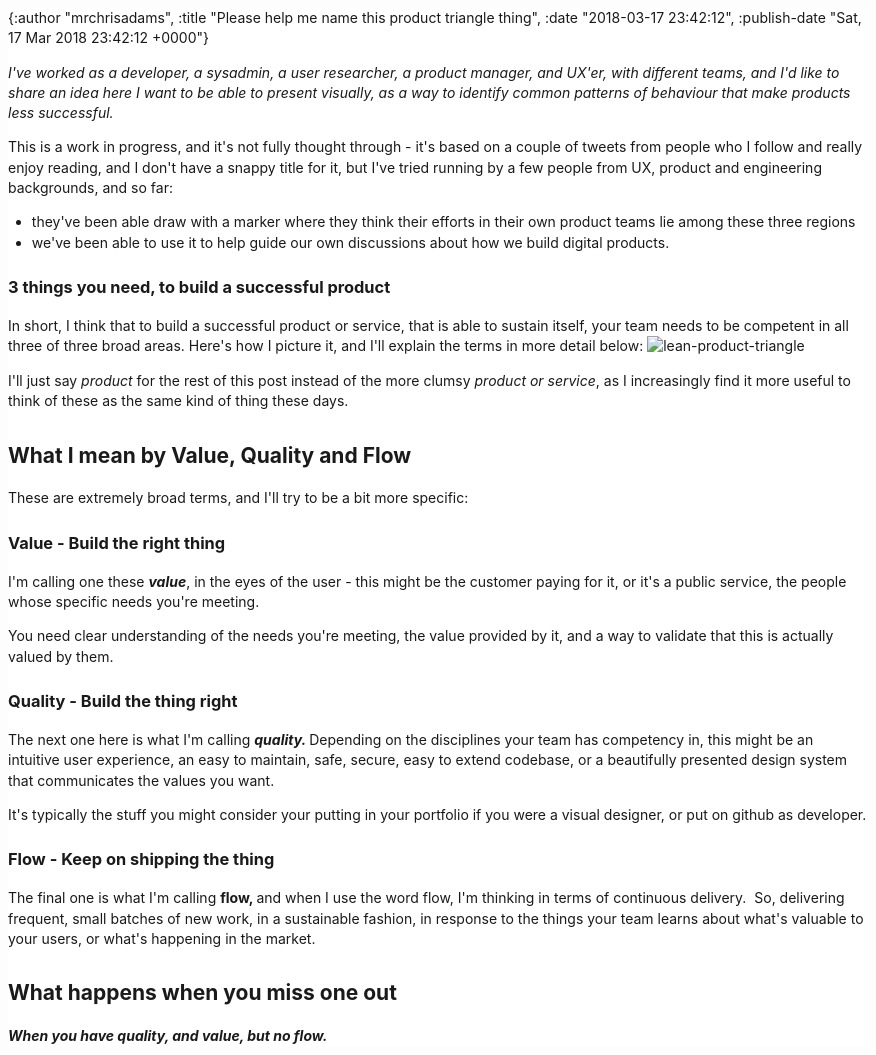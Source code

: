 

{:author "mrchrisadams", :title "Please help me name this product triangle thing", :date "2018-03-17 23:42:12", :publish-date "Sat, 17 Mar 2018 23:42:12 +0000"}





<em>I've worked as a developer, a sysadmin, a user researcher, a product manager, and UX'er, with different teams, and I'd like to share an idea here I want to be able to present visually, as a way to identify common patterns of behaviour that make products less successful.</em>

This is a work in progress, and it's not fully thought through - it's based on a couple of tweets from people who I follow and really enjoy reading, and I don't have a snappy title for it, but I've tried running by a few people from UX, product and engineering backgrounds, and so far:
<ul>
 	<li>they've been able draw with a marker where they think their efforts in their own product teams lie among these three regions</li>
 	<li>we've been able to use it to help guide our own discussions about how we build digital products.</li>
</ul>
<h3>3 things you need, to build a successful product</h3>
In short, I think that to build a successful product or service, that is able to sustain itself, your team needs to be competent in all three of three broad areas. Here's how I picture it, and I'll explain the terms in more detail below:

<img class="alignnone size-full wp-image-2920" src="https://mrchrisadamsblog.files.wordpress.com/2018/03/lean-product-triangle.png" alt="lean-product-triangle" width="960" height="540" />

I'll just say <em>product</em> for the rest of this post instead of the more clumsy <em>product or service</em>, as I increasingly find it more useful to think of these as the same kind of thing these days.
<h2>What I mean by Value, Quality and Flow</h2>
These are extremely broad terms, and I'll try to be a bit more specific:
<h3>Value - Build the right thing</h3>
I'm calling one these <em><strong>value</strong></em>, in the eyes of the user - this might be the customer paying for it, or it's a public service, the people whose specific needs you're meeting.

You need clear understanding of the needs you're meeting, the value provided by it, and a way to validate that this is actually valued by them.
<h3>Quality - Build the thing right</h3>
The next one here is what I'm calling <em><strong>quality. </strong></em>Depending on the disciplines your team has competency in, this might be an intuitive user experience, an easy to maintain, safe, secure, easy to extend codebase, or a beautifully presented design system that communicates the values you want.

It's typically the stuff you might consider your putting in your portfolio if you were a visual designer, or put on github as developer.
<h3>Flow - Keep on shipping the thing</h3>
The final one is what I'm calling <strong>flow, </strong>and when I use the word flow, I'm thinking in terms of continuous delivery.  So, delivering frequent, small batches of new work, in a sustainable fashion, in response to the things your team learns about what's valuable to your users, or what's happening in the market.
<h2>What happens when you miss one out</h2>
<em><strong>When you have quality, and value, but no flow.</strong></em>
